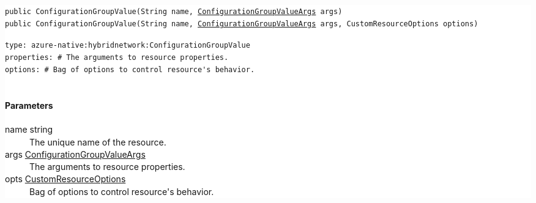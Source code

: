 <div>
<pulumi-choosable type="language" values="java">
<div class="no-copy"><div class="highlight"><pre class="chroma">
<code class="language-java" data-lang="java"><span class="k">public </span><span class="nx">ConfigurationGroupValue</span><span class="p">(</span><span class="nx">String</span><span class="p"> </span><span class="nx">name<span class="p">,</span> <span class="nx"><a href="#inputs">ConfigurationGroupValueArgs</a></span><span class="p"> </span><span class="nx">args<span class="p">)</span>
<span class="k">public </span><span class="nx">ConfigurationGroupValue</span><span class="p">(</span><span class="nx">String</span><span class="p"> </span><span class="nx">name<span class="p">,</span> <span class="nx"><a href="#inputs">ConfigurationGroupValueArgs</a></span><span class="p"> </span><span class="nx">args<span class="p">,</span> <span class="nx">CustomResourceOptions</span><span class="p"> </span><span class="nx">options<span class="p">)</span>
</code></pre></div></div>
</pulumi-choosable>
</div>

<div>
<pulumi-choosable type="language" values="yaml">
<div class="no-copy"><div class="highlight"><pre class="chroma"><code class="language-yaml" data-lang="yaml">type: <span class="nx">azure-native:hybridnetwork:ConfigurationGroupValue</span><span class="p"></span>
<span class="p">properties</span><span class="p">: </span><span class="c">#&nbsp;The arguments to resource properties.</span>
<span class="p"></span><span class="p">options</span><span class="p">: </span><span class="c">#&nbsp;Bag of options to control resource&#39;s behavior.</span>
<span class="p"></span>
</code></pre></div></div>
</pulumi-choosable>
</div>

#### Parameters

<div>
<pulumi-choosable type="language" values="javascript,typescript">

<dl class="resources-properties"><dt
        class="property-required" title="Required">
        <span>name</span>
        <span class="property-indicator"></span>
        <span class="property-type">string</span>
    </dt>
    <dd>The unique name of the resource.</dd><dt
        class="property-required" title="Required">
        <span>args</span>
        <span class="property-indicator"></span>
        <span class="property-type"><a href="#inputs">ConfigurationGroupValueArgs</a></span>
    </dt>
    <dd>The arguments to resource properties.</dd><dt
        class="property-optional" title="Optional">
        <span>opts</span>
        <span class="property-indicator"></span>
        <span class="property-type"><a href="/docs/reference/pkg/nodejs/pulumi/pulumi/#CustomResourceOptions">CustomResourceOptions</a></span>
    </dt>
    <dd>Bag of options to control resource&#39;s behavior.</dd></dl>
